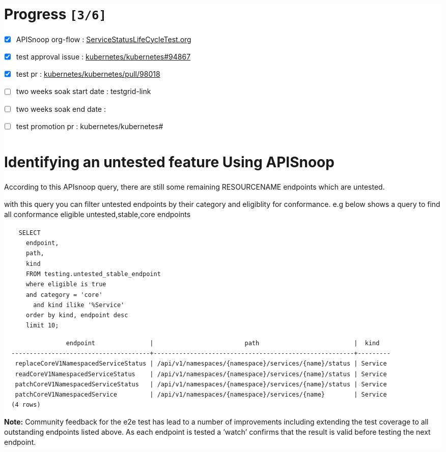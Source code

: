 # Progress <code>[3/6]</code>

-   [X] APISnoop org-flow : [ServiceStatusLifeCycleTest.org](https://github.com/apisnoop/ticket-writing/blob/master/ServiceStatusLiveCycleTest.org)
-   [X] test approval issue : [kubernetes/kubernetes#94867](https://github.com/kubernetes/kubernetes/issues/94867)
-   [X] test pr : [kubernetes/kubernetes/pull/98018](https://github.com/kubernetes/kubernetes/pull/98018)
-   [ ] two weeks soak start date : testgrid-link
-   [ ] two weeks soak end date :
-   [ ] test promotion pr : kubernetes/kubernetes#


# Identifying an untested feature Using APISnoop

According to this APIsnoop query, there are still some remaining RESOURCENAME endpoints which are untested.

with this query you can filter untested endpoints by their category and eligiblity for conformance. e.g below shows a query to find all conformance eligible untested,stable,core endpoints

```sql-mode
    SELECT
      endpoint,
      path,
      kind
      FROM testing.untested_stable_endpoint
      where eligible is true
      and category = 'core'
        and kind ilike '%Service'
      order by kind, endpoint desc
      limit 10;
```

```example
                 endpoint               |                         path                          |  kind
  --------------------------------------+-------------------------------------------------------+---------
   replaceCoreV1NamespacedServiceStatus | /api/v1/namespaces/{namespace}/services/{name}/status | Service
   readCoreV1NamespacedServiceStatus    | /api/v1/namespaces/{namespace}/services/{name}/status | Service
   patchCoreV1NamespacedServiceStatus   | /api/v1/namespaces/{namespace}/services/{name}/status | Service
   patchCoreV1NamespacedService         | /api/v1/namespaces/{namespace}/services/{name}        | Service
  (4 rows)

```

**Note:** Community feedback for the e2e test has lead to a number of improvements including extending the test coverage to all outstanding endpoints listed above. As each endpoint is tested a &rsquo;watch&rsquo; confirms that the result is valid before testing the next endpoint.

